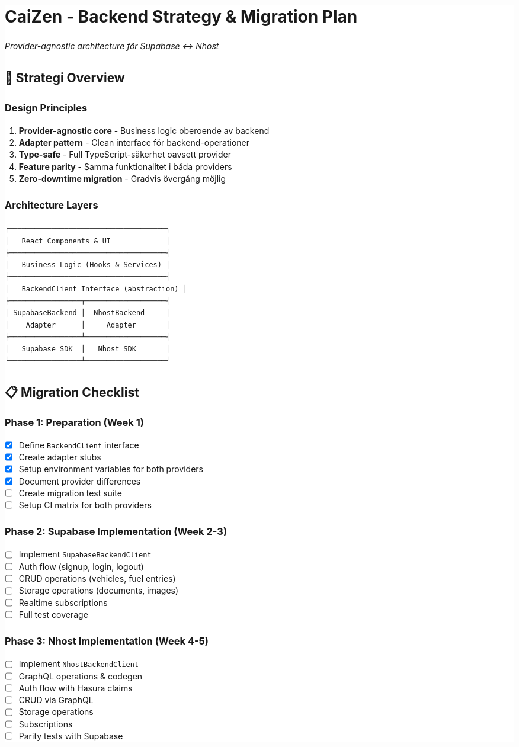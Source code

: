 # CaiZen - Backend Strategy & Migration Plan
*Provider-agnostic architecture för Supabase ↔ Nhost*

## 🎯 Strategi Overview

### Design Principles
1. **Provider-agnostic core** - Business logic oberoende av backend
2. **Adapter pattern** - Clean interface för backend-operationer
3. **Type-safe** - Full TypeScript-säkerhet oavsett provider
4. **Feature parity** - Samma funktionalitet i båda providers
5. **Zero-downtime migration** - Gradvis övergång möjlig

### Architecture Layers

```
┌─────────────────────────────────────┐
│   React Components & UI             │
├─────────────────────────────────────┤
│   Business Logic (Hooks & Services) │
├─────────────────────────────────────┤
│   BackendClient Interface (abstraction) │
├─────────────────┬───────────────────┤
│ SupabaseBackend │  NhostBackend     │
│    Adapter      │     Adapter       │
├─────────────────┴───────────────────┤
│   Supabase SDK  │   Nhost SDK       │
└─────────────────┴───────────────────┘
```

## 📋 Migration Checklist

### Phase 1: Preparation (Week 1)
- [x] Define `BackendClient` interface
- [x] Create adapter stubs
- [x] Setup environment variables for both providers
- [x] Document provider differences
- [ ] Create migration test suite
- [ ] Setup CI matrix for both providers

### Phase 2: Supabase Implementation (Week 2-3)
- [ ] Implement `SupabaseBackendClient`
- [ ] Auth flow (signup, login, logout)
- [ ] CRUD operations (vehicles, fuel entries)
- [ ] Storage operations (documents, images)
- [ ] Realtime subscriptions
- [ ] Full test coverage

### Phase 3: Nhost Implementation (Week 4-5)
- [ ] Implement `NhostBackendClient`
- [ ] GraphQL operations & codegen
- [ ] Auth flow with Hasura claims
- [ ] CRUD via GraphQL
- [ ] Storage operations
- [ ] Subscriptions
- [ ] Parity tests with Supabase
